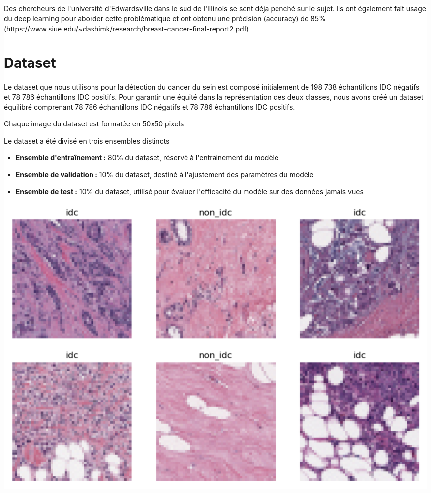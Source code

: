 Des chercheurs de l'université d'Edwardsville dans le sud de l'Illinois se sont déja penché sur le sujet. Ils ont également fait usage du deep learning pour aborder cette problématique et ont obtenu une précision (accuracy) de 85% (https://www.siue.edu/~dashimk/research/breast-cancer-final-report2.pdf)

# Dataset

Le dataset que nous utilisons pour la détection du cancer du sein est composé initialement de 198 738 échantillons IDC négatifs et 78 786 échantillons IDC positifs. Pour garantir une équité dans la représentation des deux classes, nous avons créé un dataset équilibré comprenant 78 786 échantillons IDC négatifs et 78 786 échantillons IDC positifs. 

Chaque image du dataset est formatée en 50x50 pixels

Le dataset a été divisé en trois ensembles distincts

- **Ensemble d'entraînement :** 80% du dataset, réservé à l'entrainement du modèle

- **Ensemble de validation :** 10% du dataset, destiné à l'ajustement des paramètres du modèle

- **Ensemble de test :** 10% du dataset, utilisé pour évaluer l'efficacité du modèle sur des données jamais vues

<img src="assets/dataset-samples.png" alt="dataset samples">
